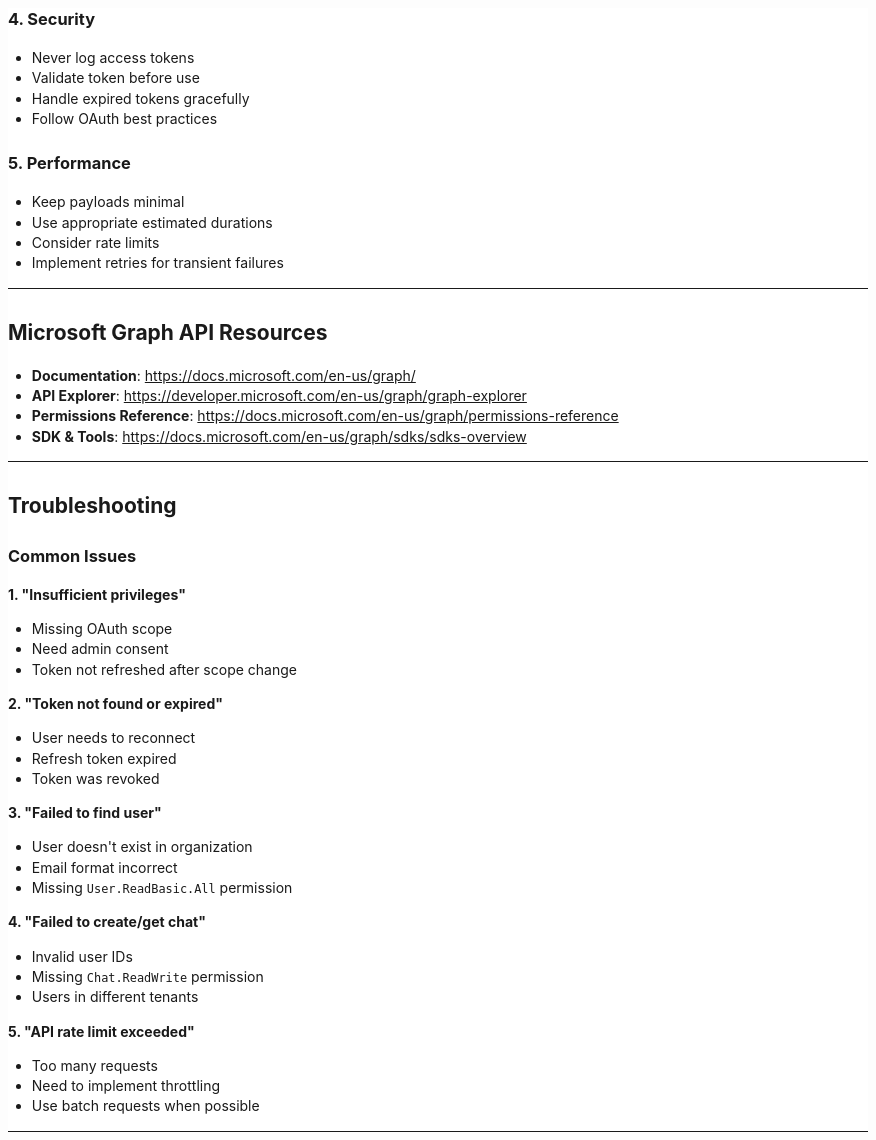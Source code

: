 ### 4. Security
- Never log access tokens
- Validate token before use
- Handle expired tokens gracefully
- Follow OAuth best practices

### 5. Performance
- Keep payloads minimal
- Use appropriate estimated durations
- Consider rate limits
- Implement retries for transient failures

---

## Microsoft Graph API Resources

- **Documentation**: https://docs.microsoft.com/en-us/graph/
- **API Explorer**: https://developer.microsoft.com/en-us/graph/graph-explorer
- **Permissions Reference**: https://docs.microsoft.com/en-us/graph/permissions-reference
- **SDK & Tools**: https://docs.microsoft.com/en-us/graph/sdks/sdks-overview

---

## Troubleshooting

### Common Issues

**1. "Insufficient privileges"**
- Missing OAuth scope
- Need admin consent
- Token not refreshed after scope change

**2. "Token not found or expired"**
- User needs to reconnect
- Refresh token expired
- Token was revoked

**3. "Failed to find user"**
- User doesn't exist in organization
- Email format incorrect
- Missing `User.ReadBasic.All` permission

**4. "Failed to create/get chat"**
- Invalid user IDs
- Missing `Chat.ReadWrite` permission
- Users in different tenants

**5. "API rate limit exceeded"**
- Too many requests
- Need to implement throttling
- Use batch requests when possible

---